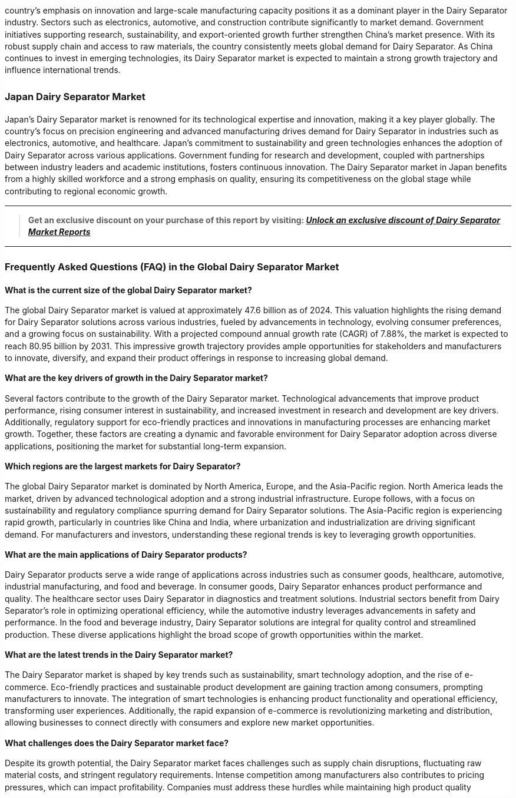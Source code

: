 country&rsquo;s emphasis on innovation and large-scale manufacturing capacity positions it as a dominant player in the Dairy Separator industry. Sectors such as electronics, automotive, and construction contribute significantly to market demand. Government initiatives supporting research, sustainability, and export-oriented growth further strengthen China&rsquo;s market presence. With its robust supply chain and access to raw materials, the country consistently meets global demand for Dairy Separator. As China continues to invest in emerging technologies, its Dairy Separator market is expected to maintain a strong growth trajectory and influence international trends.</p><h3>Japan Dairy Separator Market</h3><p>Japan&rsquo;s Dairy Separator market is renowned for its technological expertise and innovation, making it a key player globally. The country&rsquo;s focus on precision engineering and advanced manufacturing drives demand for Dairy Separator in industries such as electronics, automotive, and healthcare. Japan&rsquo;s commitment to sustainability and green technologies enhances the adoption of Dairy Separator across various applications. Government funding for research and development, coupled with partnerships between industry leaders and academic institutions, fosters continuous innovation. The Dairy Separator market in Japan benefits from a highly skilled workforce and a strong emphasis on quality, ensuring its competitiveness on the global stage while contributing to regional economic growth.</p><hr /><blockquote><p><strong>Get an exclusive discount on your purchase of this report by visiting: <em><a href="://marketresearchpulse.com/ask-for-discount/37155?utm_source=Github&amp;utm_medium=027">Unlock an exclusive discount of Dairy Separator Market Reports</a></em>&nbsp;</strong></p></blockquote><hr /><h3>Frequently Asked Questions (FAQ) in the Global Dairy Separator Market</h3><p><strong>What is the current size of the global Dairy Separator market?</strong></p><p>The global Dairy Separator market is valued at approximately 47.6 billion as of 2024. This valuation highlights the rising demand for Dairy Separator solutions across various industries, fueled by advancements in technology, evolving consumer preferences, and a growing focus on sustainability. With a projected compound annual growth rate (CAGR) of 7.88%, the market is expected to reach 80.95 billion by 2031. This impressive growth trajectory provides ample opportunities for stakeholders and manufacturers to innovate, diversify, and expand their product offerings in response to increasing global demand.</p><p><strong>What are the key drivers of growth in the Dairy Separator market?</strong></p><p>Several factors contribute to the growth of the Dairy Separator market. Technological advancements that improve product performance, rising consumer interest in sustainability, and increased investment in research and development are key drivers. Additionally, regulatory support for eco-friendly practices and innovations in manufacturing processes are enhancing market growth. Together, these factors are creating a dynamic and favorable environment for Dairy Separator adoption across diverse applications, positioning the market for substantial long-term expansion.</p><p><strong>Which regions are the largest markets for Dairy Separator?</strong></p><p>The global Dairy Separator market is dominated by North America, Europe, and the Asia-Pacific region. North America leads the market, driven by advanced technological adoption and a strong industrial infrastructure. Europe follows, with a focus on sustainability and regulatory compliance spurring demand for Dairy Separator solutions. The Asia-Pacific region is experiencing rapid growth, particularly in countries like China and India, where urbanization and industrialization are driving significant demand. For manufacturers and investors, understanding these regional trends is key to leveraging growth opportunities.</p><p><strong>What are the main applications of Dairy Separator products?</strong></p><p>Dairy Separator products serve a wide range of applications across industries such as consumer goods, healthcare, automotive, industrial manufacturing, and food and beverage. In consumer goods, Dairy Separator enhances product performance and quality. The healthcare sector uses Dairy Separator in diagnostics and treatment solutions. Industrial sectors benefit from Dairy Separator&rsquo;s role in optimizing operational efficiency, while the automotive industry leverages advancements in safety and performance. In the food and beverage industry, Dairy Separator solutions are integral for quality control and streamlined production. These diverse applications highlight the broad scope of growth opportunities within the market.</p><p><strong>What are the latest trends in the Dairy Separator market?</strong></p><p>The Dairy Separator market is shaped by key trends such as sustainability, smart technology adoption, and the rise of e-commerce. Eco-friendly practices and sustainable product development are gaining traction among consumers, prompting manufacturers to innovate. The integration of smart technologies is enhancing product functionality and operational efficiency, transforming user experiences. Additionally, the rapid expansion of e-commerce is revolutionizing marketing and distribution, allowing businesses to connect directly with consumers and explore new market opportunities.</p><p><strong>What challenges does the Dairy Separator market face?</strong></p><p>Despite its growth potential, the Dairy Separator market faces challenges such as supply chain disruptions, fluctuating raw material costs, and stringent regulatory requirements. Intense competition among manufacturers also contributes to pricing pressures, which can impact profitability. Companies must address these hurdles while maintaining high product quality